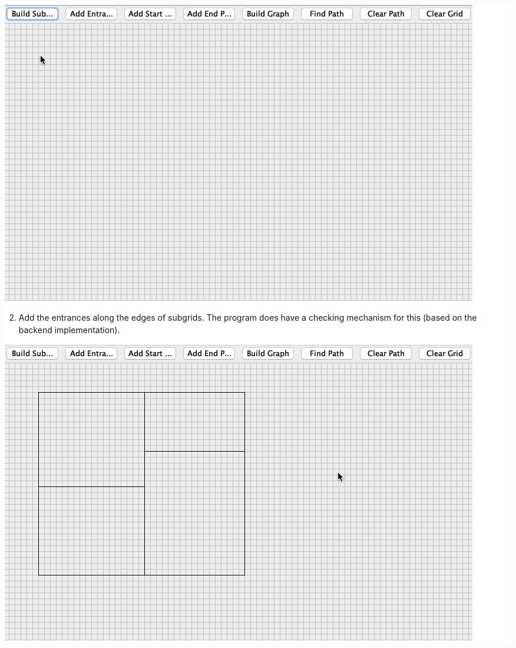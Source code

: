 ![Step 1](https://github.com/thytng/project-hpa/blob/master/demo/step1.gif)

2. Add the entrances along the edges of subgrids. The program does have a checking mechanism for this (based on the backend implementation).

![Step 2](https://github.com/thytng/project-hpa/blob/master/demo/step2.gif)
